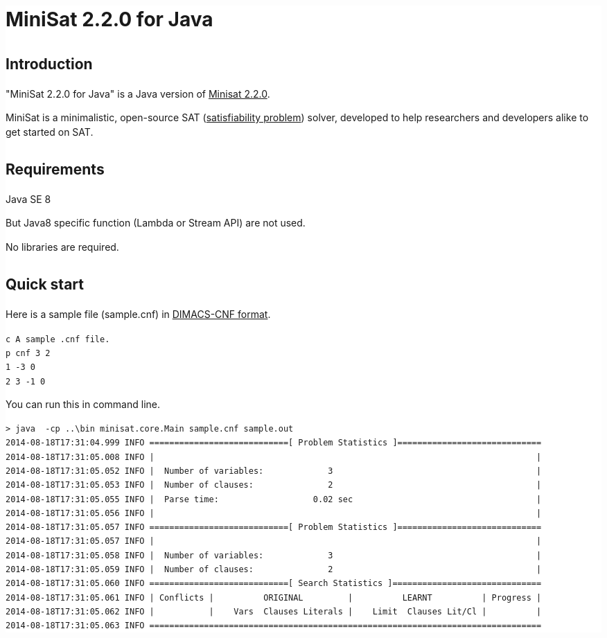 MiniSat 2.2.0 for Java
======================

Introduction
------------


"MiniSat 2.2.0 for Java" is a Java version of [Minisat 2.2.0](http://minisat.se/MiniSat.html).

MiniSat is a minimalistic, open-source
SAT ([satisfiability problem](http://en.wikipedia.org/wiki/Boolean_satisfiability_problem)) solver,
developed to help researchers and developers alike to get started on SAT. 

Requirements
------------

Java SE 8

But Java8 specific function 
(Lambda or Stream API) are not used.

No libraries are required.

Quick start
-----------


Here is a sample file (sample.cnf) in
[DIMACS-CNF format](http://www.domagoj-babic.com/uploads/ResearchProjects/Spear/dimacs-cnf.pdf).

```
c A sample .cnf file.
p cnf 3 2
1 -3 0
2 3 -1 0 
```

You can run this in command line.

```
> java  -cp ..\bin minisat.core.Main sample.cnf sample.out
2014-08-18T17:31:04.999 INFO ============================[ Problem Statistics ]=============================
2014-08-18T17:31:05.008 INFO |                                                                             |
2014-08-18T17:31:05.052 INFO |  Number of variables:             3                                         |
2014-08-18T17:31:05.053 INFO |  Number of clauses:               2                                         |
2014-08-18T17:31:05.055 INFO |  Parse time:                   0.02 sec                                     |
2014-08-18T17:31:05.056 INFO |                                                                             |
2014-08-18T17:31:05.057 INFO ============================[ Problem Statistics ]=============================
2014-08-18T17:31:05.057 INFO |                                                                             |
2014-08-18T17:31:05.058 INFO |  Number of variables:             3                                         |
2014-08-18T17:31:05.059 INFO |  Number of clauses:               2                                         |
2014-08-18T17:31:05.060 INFO ============================[ Search Statistics ]==============================
2014-08-18T17:31:05.061 INFO | Conflicts |          ORIGINAL         |          LEARNT          | Progress |
2014-08-18T17:31:05.062 INFO |           |    Vars  Clauses Literals |    Limit  Clauses Lit/Cl |          |
2014-08-18T17:31:05.063 INFO ===============================================================================
```